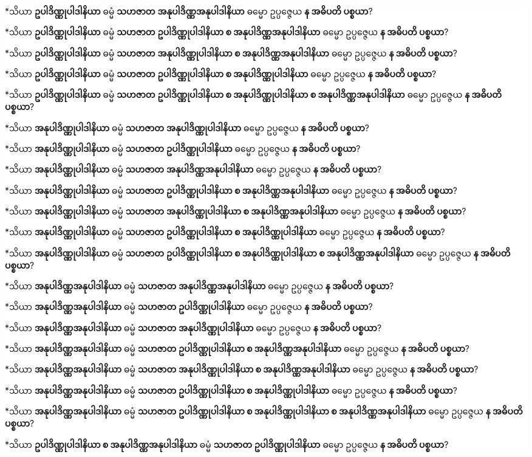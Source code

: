    *သိယာ **ဥပါဒိဏ္ဏုပါဒါနိယာ** ဓမ္မံ **သဟဇာတ** **အနုပါဒိဏ္ဏအနုပါဒါနိယာ** ဓမ္မော ဥပ္ပဇ္ဇေယ **န အဓိပတိ ပစ္စယာ**?

   *သိယာ **ဥပါဒိဏ္ဏုပါဒါနိယာ** ဓမ္မံ **သဟဇာတ** **ဥပါဒိဏ္ဏုပါဒါနိယာ စ အနုပါဒိဏ္ဏအနုပါဒါနိယာ** ဓမ္မော ဥပ္ပဇ္ဇေယ **န အဓိပတိ ပစ္စယာ**?

   *သိယာ **ဥပါဒိဏ္ဏုပါဒါနိယာ** ဓမ္မံ **သဟဇာတ** **အနုပါဒိဏ္ဏုပါဒါနိယာ စ အနုပါဒိဏ္ဏအနုပါဒါနိယာ** ဓမ္မော ဥပ္ပဇ္ဇေယ **န အဓိပတိ ပစ္စယာ**?

   *သိယာ **ဥပါဒိဏ္ဏုပါဒါနိယာ** ဓမ္မံ **သဟဇာတ** **ဥပါဒိဏ္ဏုပါဒါနိယာ စ အနုပါဒိဏ္ဏုပါဒါနိယာ** ဓမ္မော ဥပ္ပဇ္ဇေယ **န အဓိပတိ ပစ္စယာ**?

   *သိယာ **ဥပါဒိဏ္ဏုပါဒါနိယာ** ဓမ္မံ **သဟဇာတ** **ဥပါဒိဏ္ဏုပါဒါနိယာ စ အနုပါဒိဏ္ဏုပါဒါနိယာ စ အနုပါဒိဏ္ဏအနုပါဒါနိယာ** ဓမ္မော ဥပ္ပဇ္ဇေယ **န အဓိပတိ ပစ္စယာ**?

   *သိယာ **အနုပါဒိဏ္ဏုပါဒါနိယာ** ဓမ္မံ **သဟဇာတ** **အနုပါဒိဏ္ဏုပါဒါနိယာ** ဓမ္မော ဥပ္ပဇ္ဇေယ **န အဓိပတိ ပစ္စယာ**?

   *သိယာ **အနုပါဒိဏ္ဏုပါဒါနိယာ** ဓမ္မံ **သဟဇာတ** **ဥပါဒိဏ္ဏုပါဒါနိယာ** ဓမ္မော ဥပ္ပဇ္ဇေယ **န အဓိပတိ ပစ္စယာ**?

   *သိယာ **အနုပါဒိဏ္ဏုပါဒါနိယာ** ဓမ္မံ **သဟဇာတ** **အနုပါဒိဏ္ဏအနုပါဒါနိယာ** ဓမ္မော ဥပ္ပဇ္ဇေယ **န အဓိပတိ ပစ္စယာ**?

   *သိယာ **အနုပါဒိဏ္ဏုပါဒါနိယာ** ဓမ္မံ **သဟဇာတ** **ဥပါဒိဏ္ဏုပါဒါနိယာ စ အနုပါဒိဏ္ဏအနုပါဒါနိယာ** ဓမ္မော ဥပ္ပဇ္ဇေယ **န အဓိပတိ ပစ္စယာ**?

   *သိယာ **အနုပါဒိဏ္ဏုပါဒါနိယာ** ဓမ္မံ **သဟဇာတ** **အနုပါဒိဏ္ဏုပါဒါနိယာ စ အနုပါဒိဏ္ဏအနုပါဒါနိယာ** ဓမ္မော ဥပ္ပဇ္ဇေယ **န အဓိပတိ ပစ္စယာ**?

   *သိယာ **အနုပါဒိဏ္ဏုပါဒါနိယာ** ဓမ္မံ **သဟဇာတ** **ဥပါဒိဏ္ဏုပါဒါနိယာ စ အနုပါဒိဏ္ဏုပါဒါနိယာ** ဓမ္မော ဥပ္ပဇ္ဇေယ **န အဓိပတိ ပစ္စယာ**?

   *သိယာ **အနုပါဒိဏ္ဏုပါဒါနိယာ** ဓမ္မံ **သဟဇာတ** **ဥပါဒိဏ္ဏုပါဒါနိယာ စ အနုပါဒိဏ္ဏုပါဒါနိယာ စ အနုပါဒိဏ္ဏအနုပါဒါနိယာ** ဓမ္မော ဥပ္ပဇ္ဇေယ **န အဓိပတိ ပစ္စယာ**?

   *သိယာ **အနုပါဒိဏ္ဏအနုပါဒါနိယာ** ဓမ္မံ **သဟဇာတ** **အနုပါဒိဏ္ဏအနုပါဒါနိယာ** ဓမ္မော ဥပ္ပဇ္ဇေယ **န အဓိပတိ ပစ္စယာ**?

   *သိယာ **အနုပါဒိဏ္ဏအနုပါဒါနိယာ** ဓမ္မံ **သဟဇာတ** **ဥပါဒိဏ္ဏုပါဒါနိယာ** ဓမ္မော ဥပ္ပဇ္ဇေယ **န အဓိပတိ ပစ္စယာ**?

   *သိယာ **အနုပါဒိဏ္ဏအနုပါဒါနိယာ** ဓမ္မံ **သဟဇာတ** **အနုပါဒိဏ္ဏုပါဒါနိယာ** ဓမ္မော ဥပ္ပဇ္ဇေယ **န အဓိပတိ ပစ္စယာ**?

   *သိယာ **အနုပါဒိဏ္ဏအနုပါဒါနိယာ** ဓမ္မံ **သဟဇာတ** **ဥပါဒိဏ္ဏုပါဒါနိယာ စ အနုပါဒိဏ္ဏအနုပါဒါနိယာ** ဓမ္မော ဥပ္ပဇ္ဇေယ **န အဓိပတိ ပစ္စယာ**?

   *သိယာ **အနုပါဒိဏ္ဏအနုပါဒါနိယာ** ဓမ္မံ **သဟဇာတ** **အနုပါဒိဏ္ဏုပါဒါနိယာ စ အနုပါဒိဏ္ဏအနုပါဒါနိယာ** ဓမ္မော ဥပ္ပဇ္ဇေယ **န အဓိပတိ ပစ္စယာ**?

   *သိယာ **အနုပါဒိဏ္ဏအနုပါဒါနိယာ** ဓမ္မံ **သဟဇာတ** **ဥပါဒိဏ္ဏုပါဒါနိယာ စ အနုပါဒိဏ္ဏုပါဒါနိယာ** ဓမ္မော ဥပ္ပဇ္ဇေယ **န အဓိပတိ ပစ္စယာ**?

   *သိယာ **အနုပါဒိဏ္ဏအနုပါဒါနိယာ** ဓမ္မံ **သဟဇာတ** **ဥပါဒိဏ္ဏုပါဒါနိယာ စ အနုပါဒိဏ္ဏုပါဒါနိယာ စ အနုပါဒိဏ္ဏအနုပါဒါနိယာ** ဓမ္မော ဥပ္ပဇ္ဇေယ **န အဓိပတိ ပစ္စယာ**?

   *သိယာ **ဥပါဒိဏ္ဏုပါဒါနိယာ စ အနုပါဒိဏ္ဏအနုပါဒါနိယာ** ဓမ္မံ **သဟဇာတ** **ဥပါဒိဏ္ဏုပါဒါနိယာ** ဓမ္မော ဥပ္ပဇ္ဇေယ **န အဓိပတိ ပစ္စယာ**?
